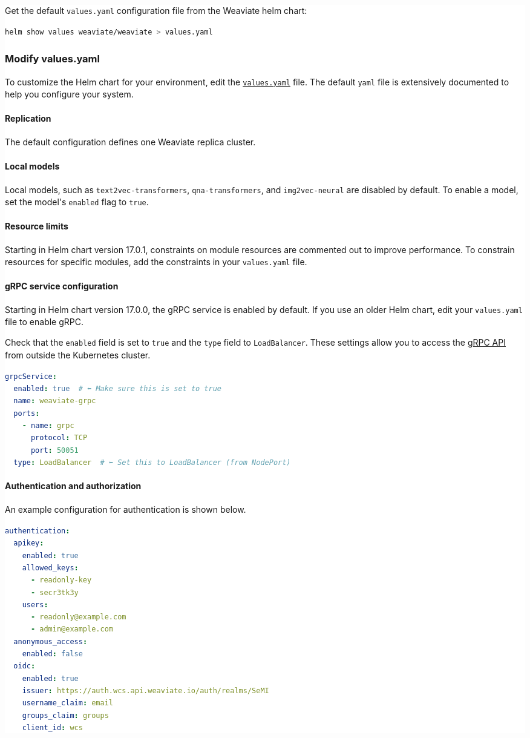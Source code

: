 Get the default `values.yaml` configuration file from the Weaviate helm chart:
```bash
helm show values weaviate/weaviate > values.yaml
```

### Modify values.yaml

To customize the Helm chart for your environment, edit the [`values.yaml`](https://github.com/weaviate/weaviate-helm/blob/master/weaviate/values.yaml)
file. The default `yaml` file is extensively documented to help you configure your system.

#### Replication

The default configuration defines one Weaviate replica cluster.

#### Local models

Local models, such as `text2vec-transformers`, `qna-transformers`, and  `img2vec-neural` are disabled by default. To enable a model, set the model's
`enabled` flag to `true`.

#### Resource limits

Starting in Helm chart version 17.0.1, constraints on module resources are commented out to improve performance. To constrain resources for specific modules, add the constraints in your `values.yaml` file.

#### gRPC service configuration

Starting in Helm chart version 17.0.0, the gRPC service is enabled by default. If you use an older Helm chart, edit your `values.yaml` file to enable gRPC.

Check that the `enabled` field is set to `true` and the `type` field to `LoadBalancer`. These settings allow you to access the [gRPC API](https://weaviate.io/blog/grpc-performance-improvements) from outside the Kubernetes cluster.

```yaml
grpcService:
  enabled: true  # ⬅️ Make sure this is set to true
  name: weaviate-grpc
  ports:
    - name: grpc
      protocol: TCP
      port: 50051
  type: LoadBalancer  # ⬅️ Set this to LoadBalancer (from NodePort)
```

#### Authentication and authorization

An example configuration for authentication is shown below.

```yaml
authentication:
  apikey:
    enabled: true
    allowed_keys:
      - readonly-key
      - secr3tk3y
    users:
      - readonly@example.com
      - admin@example.com
  anonymous_access:
    enabled: false
  oidc:
    enabled: true
    issuer: https://auth.wcs.api.weaviate.io/auth/realms/SeMI
    username_claim: email
    groups_claim: groups
    client_id: wcs
```